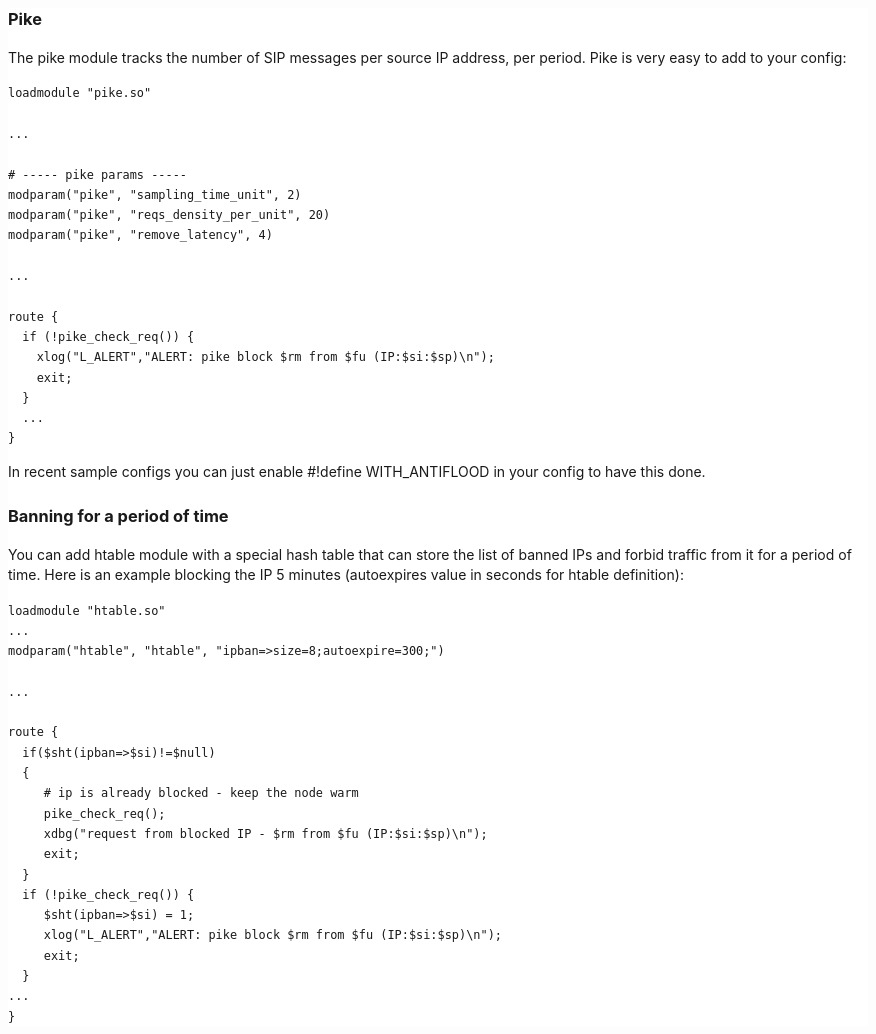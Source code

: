 ### Pike

The pike module tracks the number of SIP messages per source IP address,
per period. Pike is very easy to add to your config:

    loadmodule "pike.so"

    ...

    # ----- pike params -----
    modparam("pike", "sampling_time_unit", 2)
    modparam("pike", "reqs_density_per_unit", 20)
    modparam("pike", "remove_latency", 4)

    ...

    route {
      if (!pike_check_req()) {
        xlog("L_ALERT","ALERT: pike block $rm from $fu (IP:$si:$sp)\n");
        exit;
      }
      ...
    }

In recent sample configs you can just enable #!define WITH_ANTIFLOOD in
your config to have this done.

### Banning for a period of time

You can add htable module with a special hash table that can store the
list of banned IPs and forbid traffic from it for a period of time. Here
is an example blocking the IP 5 minutes (autoexpires value in seconds
for htable definition):

    loadmodule "htable.so"
    ...
    modparam("htable", "htable", "ipban=>size=8;autoexpire=300;")

    ...

    route {
      if($sht(ipban=>$si)!=$null)
      {
         # ip is already blocked - keep the node warm
         pike_check_req();
         xdbg("request from blocked IP - $rm from $fu (IP:$si:$sp)\n");
         exit;
      }
      if (!pike_check_req()) {
         $sht(ipban=>$si) = 1;
         xlog("L_ALERT","ALERT: pike block $rm from $fu (IP:$si:$sp)\n");
         exit;
      }
    ...
    }
